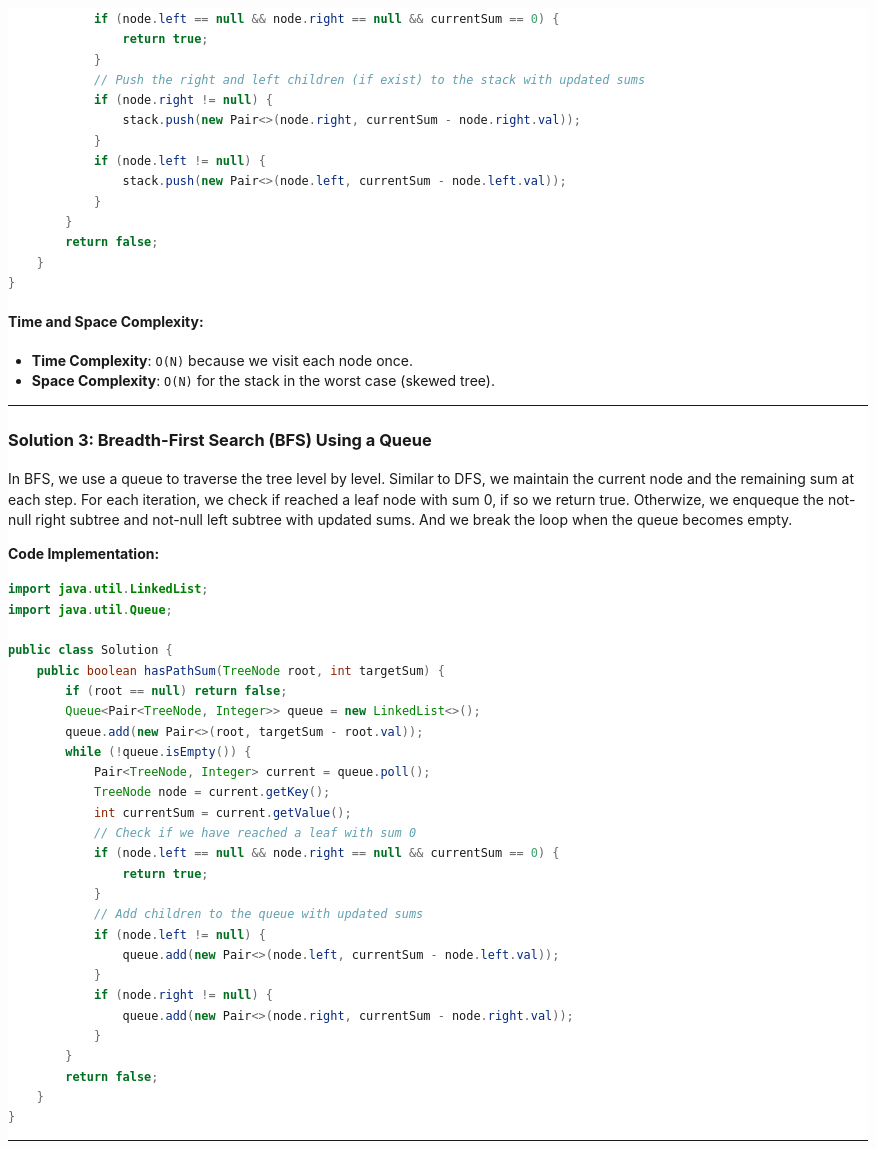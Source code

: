 ```java
            if (node.left == null && node.right == null && currentSum == 0) {
                return true;
            }
            // Push the right and left children (if exist) to the stack with updated sums
            if (node.right != null) {
                stack.push(new Pair<>(node.right, currentSum - node.right.val));
            }
            if (node.left != null) {
                stack.push(new Pair<>(node.left, currentSum - node.left.val));
            }
        }
        return false;
    }
}
```

#### **Time and Space Complexity**:

- **Time Complexity**: `O(N)` because we visit each node once.
- **Space Complexity**: `O(N)` for the stack in the worst case (skewed tree).

---

### **Solution 3: Breadth-First Search (BFS) Using a Queue**

In BFS, we use a queue to traverse the tree level by level. Similar to DFS, we maintain the current node and the remaining sum at each step. For each iteration, we check if reached a leaf node with sum 0, if so we return true. Otherwize, we enqueque the not-null right subtree and not-null left subtree with updated sums. And we break the loop when the queue becomes empty.

**Code Implementation:**

```java
import java.util.LinkedList;
import java.util.Queue;

public class Solution {
    public boolean hasPathSum(TreeNode root, int targetSum) {
        if (root == null) return false;
        Queue<Pair<TreeNode, Integer>> queue = new LinkedList<>();
        queue.add(new Pair<>(root, targetSum - root.val));
        while (!queue.isEmpty()) {
            Pair<TreeNode, Integer> current = queue.poll();
            TreeNode node = current.getKey();
            int currentSum = current.getValue();
            // Check if we have reached a leaf with sum 0
            if (node.left == null && node.right == null && currentSum == 0) {
                return true;
            }
            // Add children to the queue with updated sums
            if (node.left != null) {
                queue.add(new Pair<>(node.left, currentSum - node.left.val));
            }
            if (node.right != null) {
                queue.add(new Pair<>(node.right, currentSum - node.right.val));
            }
        }
        return false;
    }
}
```

---